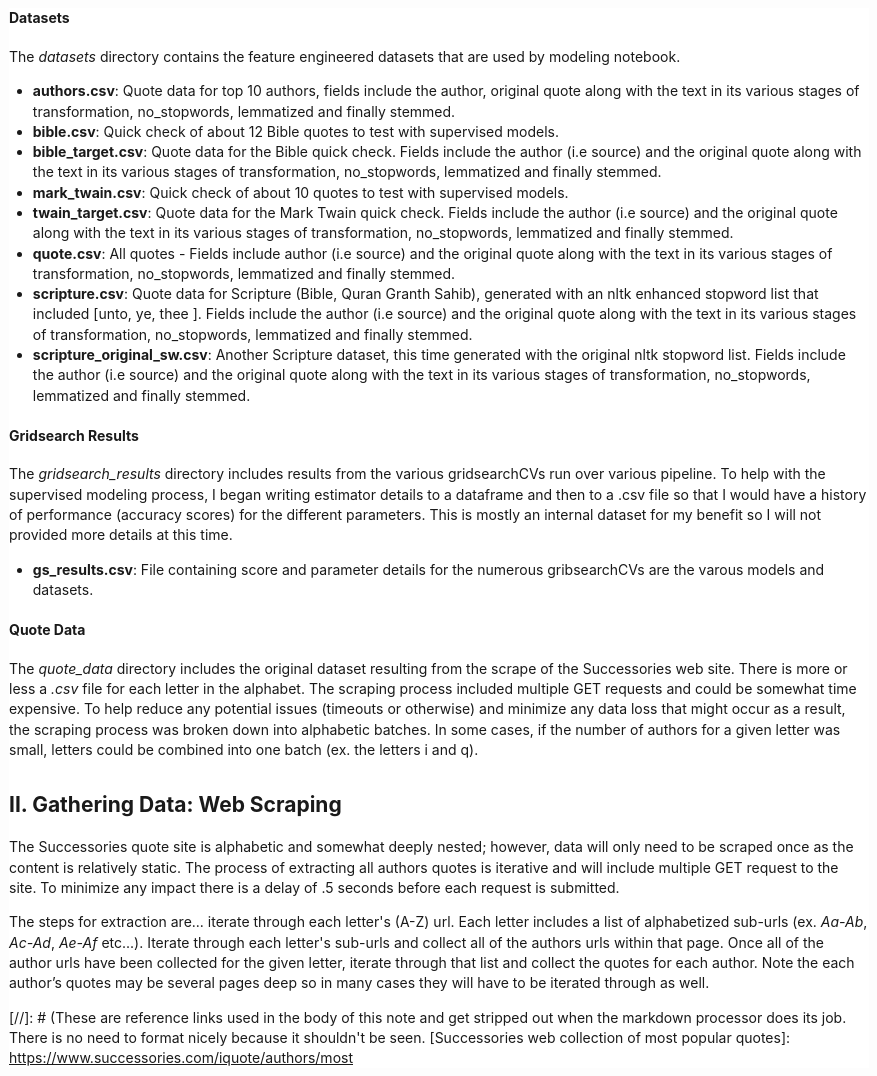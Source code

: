#### Datasets
The _datasets_ directory contains the feature engineered datasets that are used by modeling notebook.
* **authors.csv**: Quote data for top 10 authors, fields include the author, original quote along with the text in its various stages of transformation, no_stopwords, lemmatized and finally stemmed.
* **bible.csv**: Quick check of about 12 Bible quotes to test with supervised models.
* **bible_target.csv**: Quote data for the Bible quick check. Fields include the author (i.e source) and the original quote along with the text in its various stages of transformation, no_stopwords, lemmatized and finally stemmed.
* **mark_twain.csv**:   Quick check of about 10  quotes to test with supervised models.
* **twain_target.csv**: Quote data for the Mark Twain quick check. Fields include the author (i.e source) and the original quote along with the text in its various stages of transformation, no_stopwords, lemmatized and finally stemmed.
* **quote.csv**:   All quotes - Fields include author (i.e source) and the original quote along with the text in its various stages of transformation, no_stopwords, lemmatized and finally stemmed.
* **scripture.csv**: Quote data for Scripture (Bible, Quran Granth Sahib), generated with an nltk enhanced stopword list that included [unto, ye, thee ]. Fields include the author (i.e source) and the original quote along with the text in its various stages of transformation, no_stopwords, lemmatized and finally stemmed.
* **scripture_original_sw.csv**: Another Scripture dataset, this time generated with the original nltk stopword list. Fields include the author (i.e source) and the original quote along with the text in its various stages of transformation, no_stopwords, lemmatized and finally stemmed.

#### Gridsearch Results
The _gridsearch_results_ directory includes results from the various gridsearchCVs run over various pipeline. To help with the supervised modeling process, I began writing estimator details to a dataframe and then to a .csv file so that I would have a history of performance (accuracy scores) for the different parameters.  This is mostly an internal dataset for my benefit so I will not provided more details at this time.

* **gs_results.csv**: File containing score and parameter details for the numerous gribsearchCVs are the varous models and datasets.

#### Quote Data
The _quote_data_ directory includes the original dataset resulting from the scrape of the Successories web site.  There is more or less a _.csv_ file for each letter in the alphabet.  The scraping process included multiple GET requests and could be somewhat time expensive. To help reduce any potential issues (timeouts or otherwise) and minimize any data loss that might occur as a result, the scraping process was broken down into alphabetic batches.  In some cases, if the number of authors for a given letter was small, letters could be combined into one batch (ex. the letters i and q). 

## II. Gathering Data: Web Scraping

The Successories quote site is alphabetic and somewhat deeply nested; however, data will only need to be scraped once as the content is relatively static. The process of extracting all authors quotes is iterative and will include multiple GET request to the site.  To minimize any impact there is a delay of .5 seconds before each request is submitted. 

The steps for extraction are... iterate through each letter's (A-Z) url.  Each letter includes a list of alphabetized sub-urls (ex. _Aa-Ab_, _Ac-Ad_, _Ae-Af_ etc...).  Iterate through each letter's sub-urls and collect all of the authors urls within that page.  Once all of the author urls have been collected for the given letter, iterate through that list and collect the quotes for each author.  Note the each author’s quotes may be several pages deep so in many cases they will have to be iterated through as well. 


[//]: # (These are reference links used in the body of this note and get stripped out when the markdown processor does its job. There is no need to format nicely because it shouldn't be seen. 
   [Successories web collection of most popular quotes]: https://www.successories.com/iquote/authors/most